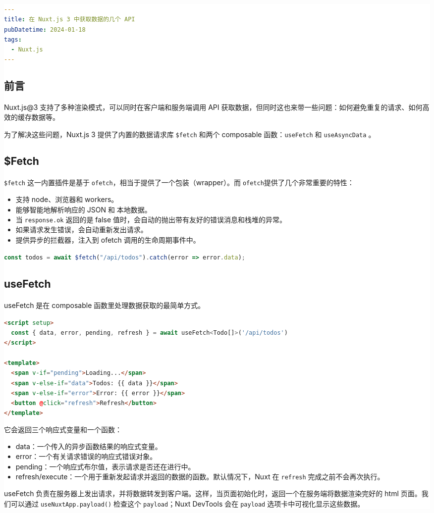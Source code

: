 ```yaml
---
title: 在 Nuxt.js 3 中获取数据的几个 API
pubDatetime: 2024-01-18
tags:
  - Nuxt.js
---
```


## 前言

Nuxt.js@3 支持了多种渲染模式，可以同时在客户端和服务端调用 API 获取数据，但同时这也来带一些问题：如何避免重复的请求、如何高效的缓存数据等。

为了解决这些问题，Nuxt.js 3 提供了内置的数据请求库 `$fetch`​ 和两个 composable 函数：`useFetch`​ 和 `useAsyncData`​ 。

## $Fetch

`$fetch`​ 这一内置插件是基于 `ofetch`​ ，相当于提供了一个包装（wrapper）。而 `ofetch`​ 提供了几个非常重要的特性：

- 支持 node、浏览器和 workers。
- 能够智能地解析响应的 JSON 和 本地数据。
- 当 `response.ok`​ 返回的是 false 值时，会自动的抛出带有友好的错误消息和栈堆的异常。
- 如果请求发生错误，会自动重新发出请求。
- 提供异步的拦截器，注入到 ofetch 调用的生命周期事件中。

```ts
const todos = await $fetch("/api/todos").catch(error => error.data);
```

## useFetch

useFetch 是在 composable 函数里处理数据获取的最简单方式。

```html
<script setup>
  const { data, error, pending, refresh } = await useFetch<Todo[]>('/api/todos')
</script>

<template>
  <span v-if="pending">Loading...</span>
  <span v-else-if="data">Todos: {{ data }}</span>
  <span v-else-if="error">Error: {{ error }}</span>
  <button @click="refresh">Refresh</button>
</template>
```

它会返回三个响应式变量和一个函数：

- data：一个传入的异步函数结果的响应式变量。
- error：一个有关请求错误的响应式错误对象。
- pending：一个响应式布尔值，表示请求是否还在进行中。
- refresh/execute：一个用于重新发起请求并返回的数据的函数。默认情况下，Nuxt 在 `refresh`​ 完成之前不会再次执行。

useFetch 负责在服务器上发出请求，并将数据转发到客户端。这样，当页面初始化时，返回一个在服务端将数据渲染完好的 html 页面。我们可以通过 `useNuxtApp.payload()`​ 检查这个 `payload`；Nuxt DevTools 会在 `payload` 选项卡中可视化显示这些数据。
